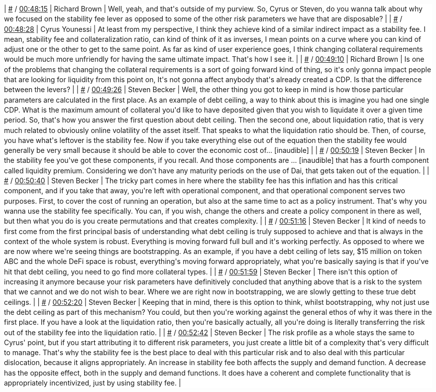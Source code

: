 | [\#](governance-and-risk-meeting-ep.-28.md#004815) / [00:48:15](https://www.youtube.com/watch?v=YaA7VC22134&t=00h48m15s) | Richard Brown | Well, yeah, and that's outside of my purview. So, Cyrus or Steven, do you wanna talk about why we focused on the stability fee lever as opposed to some of the other risk parameters we have that are disposable? |
| [\#](governance-and-risk-meeting-ep.-28.md#004828) / [00:48:28](https://www.youtube.com/watch?v=YaA7VC22134&t=00h48m28s) | Cyrus Younessi | At least from my perspective, I think they achieve kind of a similar indirect impact as a stability fee. I mean, stability fee and collateralization ratio, can kind of think of it as inverses, I mean points on a curve where you can kind of adjust one or the other to get to the same point. As far as kind of user experience goes, I think changing collateral requirements would be much more unfriendly for having the same ultimate impact. That's how I see it. |
| [\#](governance-and-risk-meeting-ep.-28.md#004910) / [00:49:10](https://www.youtube.com/watch?v=YaA7VC22134&t=00h49m10s) | Richard Brown | Is one of the problems that changing the collateral requirements is a sort of going forward kind of thing, so it's only gonna impact people that are looking for liquidity from this point on, It's not gonna affect anybody that's already created a CDP. Is that the difference between the levers? |
| [\#](governance-and-risk-meeting-ep.-28.md#004926) / [00:49:26](https://www.youtube.com/watch?v=YaA7VC22134&t=00h49m26s) | Steven Becker | Well, the other thing you got to keep in mind is how those particular parameters are calculated in the first place. As an example of debt ceiling, a way to think about this is imagine you had one single CDP. What is the maximum amount of collateral you'd like to have deposited given that you wish to liquidate it over a given time period. So, that's how you answer the first question about debt ceiling. Then the second one, about liquidation ratio, that is very much related to obviously online volatility of the asset itself. That speaks to what the liquidation ratio should be. Then, of course, you have what's leftover is the stability fee. Now if you take everything else out of the equation then the stability fee would generally be very small because it should be able to cover the economic cost of... \[inaudible\] |
| [\#](governance-and-risk-meeting-ep.-28.md#005019) / [00:50:19](https://www.youtube.com/watch?v=YaA7VC22134&t=00h50m19s) | Steven Becker | In the stability fee you've got these components, if you recall. And those components are ... \[inaudible\] that has a fourth component called liquidity premium. Considering we don't have any maturity periods on the use of Dai, that gets taken out of the equation. |
| [\#](governance-and-risk-meeting-ep.-28.md#005040) / [00:50:40](https://www.youtube.com/watch?v=YaA7VC22134&t=00h50m40s) | Steven Becker | The tricky part comes in here where the stability fee has this inflation and has this critical component, and if you take that away, you're left with operational component, and that operational component serves two purposes. First, to cover the cost of running an operation, but also at the same time to act as a policy instrument. That's why you wanna use the stability fee specifically. You can, if you wish, change the others and create a policy component in there as well, but then what you do is you create permutations and that creates complexity. |
| [\#](governance-and-risk-meeting-ep.-28.md#005116) / [00:51:16](https://www.youtube.com/watch?v=YaA7VC22134&t=00h51m16s) | Steven Becker | It kind of needs to first come from the first principal basis of understanding what debt ceiling is truly supposed to achieve and that is always in the context of the whole system is robust. Everything is moving forward full bull and it's working perfectly. As opposed to where we are now where we're seeing things are bootstrapping. As an example, if you have a debt ceiling of lets say, $15 million on token ABC and the whole DeFi space is robust, everything's moving forward appropriately, what you're basically saying is that if you've hit that debt ceiling, you need to go find more collateral types. |
| [\#](governance-and-risk-meeting-ep.-28.md#005159) / [00:51:59](https://www.youtube.com/watch?v=YaA7VC22134&t=00h51m59s) | Steven Becker | There isn't this option of increasing it anymore because your risk parameters have definitively concluded that anything above that is a risk to the system that we cannot and we do not wish to bear. Where we are right now in bootstrapping, we are slowly getting to these true debt ceilings. |
| [\#](governance-and-risk-meeting-ep.-28.md#005220) / [00:52:20](https://www.youtube.com/watch?v=YaA7VC22134&t=00h52m20s) | Steven Becker | Keeping that in mind, there is this option to think, whilst bootstrapping, why not just use the debt ceiling as part of this mechanism? You could, but then you're working against the general ethos of why it was there in the first place. If you have a look at the liquidation ratio, then you're basically actually, all you're doing is literally transferring the risk out of the stability fee into the liquidation ratio. |
| [\#](governance-and-risk-meeting-ep.-28.md#005242) / [00:52:42](https://www.youtube.com/watch?v=YaA7VC22134&t=00h52m42s) | Steven Becker | The risk profile as a whole stays the same to Cyrus' point, but if you start attributing it to different risk parameters, you just create a little bit of a complexity that's very difficult to manage. That's why the stability fee is the best place to deal with this particular risk and to also deal with this particular dislocation, because it aligns appropriately. An increase in stability fee both affects the supply and demand function. A decrease has the opposite effect, both in the supply and demand functions. It does have a coherent and complete functionality that is appropriately incentivized, just by using stability fee. |